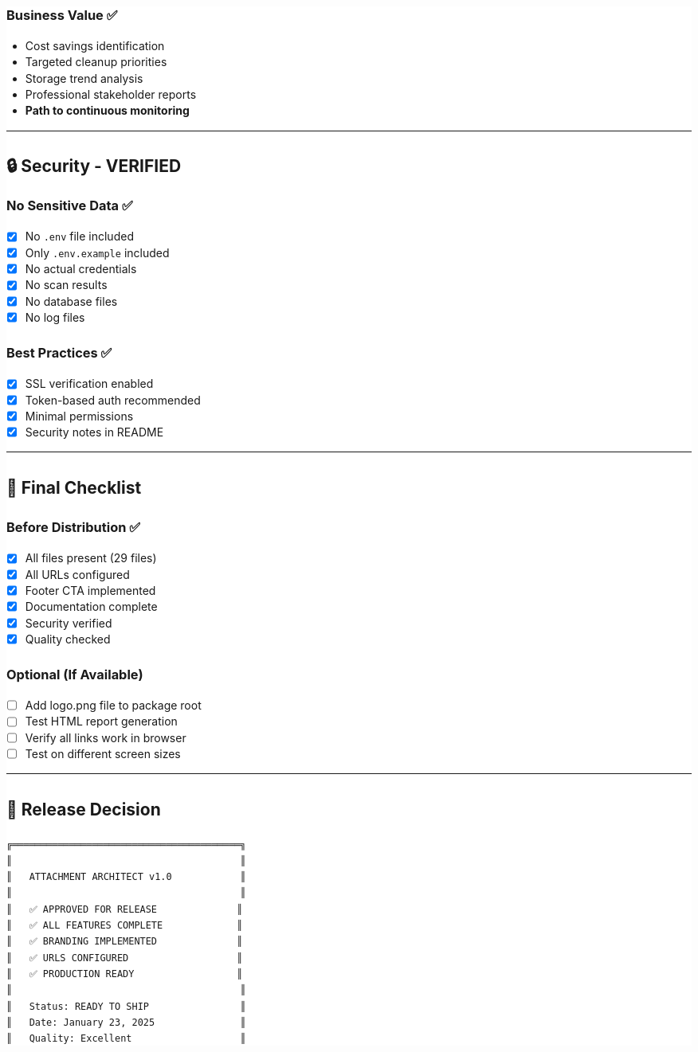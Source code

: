### **Business Value** ✅
- Cost savings identification
- Targeted cleanup priorities
- Storage trend analysis
- Professional stakeholder reports
- **Path to continuous monitoring**

---

## 🔒 Security - VERIFIED

### **No Sensitive Data** ✅
- [x] No `.env` file included
- [x] Only `.env.example` included
- [x] No actual credentials
- [x] No scan results
- [x] No database files
- [x] No log files

### **Best Practices** ✅
- [x] SSL verification enabled
- [x] Token-based auth recommended
- [x] Minimal permissions
- [x] Security notes in README

---

## 📝 Final Checklist

### **Before Distribution** ✅
- [x] All files present (29 files)
- [x] All URLs configured
- [x] Footer CTA implemented
- [x] Documentation complete
- [x] Security verified
- [x] Quality checked

### **Optional (If Available)**
- [ ] Add logo.png file to package root
- [ ] Test HTML report generation
- [ ] Verify all links work in browser
- [ ] Test on different screen sizes

---

## 🎉 Release Decision

```
╔════════════════════════════════════════╗
║                                        ║
║   ATTACHMENT ARCHITECT v1.0            ║
║                                        ║
║   ✅ APPROVED FOR RELEASE              ║
║   ✅ ALL FEATURES COMPLETE             ║
║   ✅ BRANDING IMPLEMENTED              ║
║   ✅ URLS CONFIGURED                   ║
║   ✅ PRODUCTION READY                  ║
║                                        ║
║   Status: READY TO SHIP                ║
║   Date: January 23, 2025               ║
║   Quality: Excellent                   ║
```